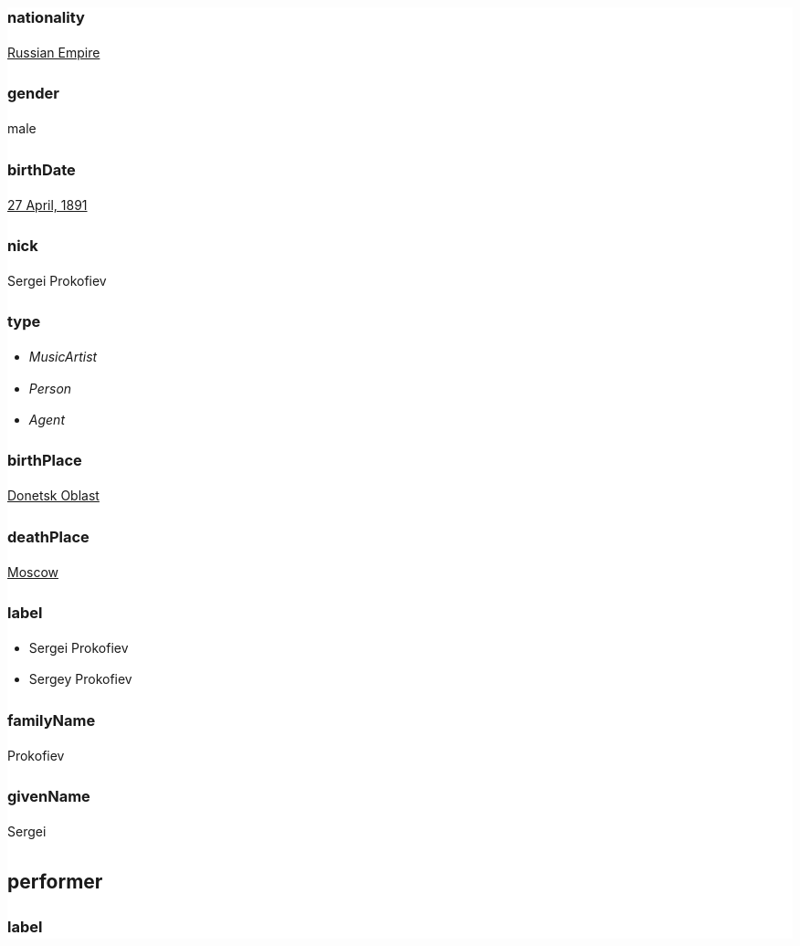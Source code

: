 ### nationality


[Russian Empire](#Russian-Empire)

### gender


male

### birthDate


[27 April, 1891](#27-April-1891)

### nick


Sergei Prokofiev

### type

 - *MusicArtist*

 - *Person*

 - *Agent*

### birthPlace


[Donetsk Oblast](#Donetsk-Oblast)

### deathPlace


[Moscow](#Moscow)

### label

 - Sergei Prokofiev

 - Sergey Prokofiev

### familyName


Prokofiev

### givenName


Sergei

## performer

### label
